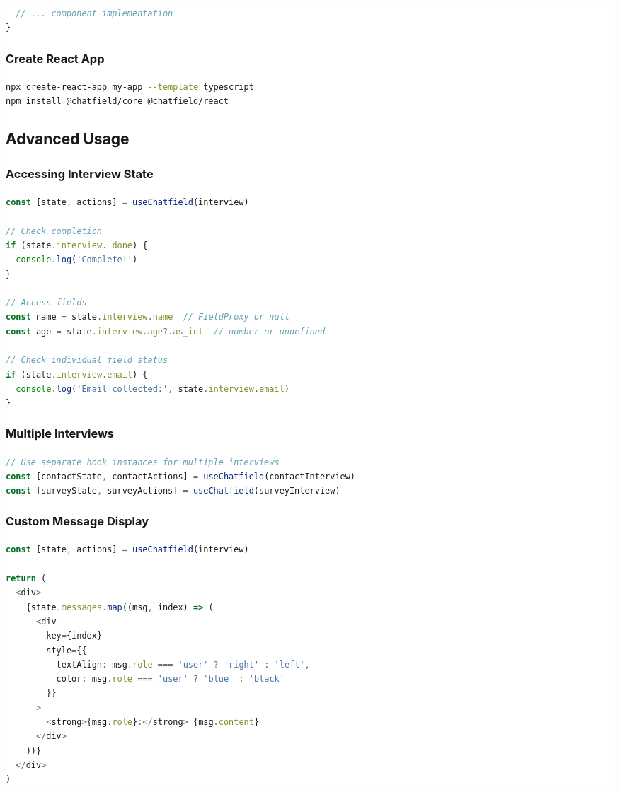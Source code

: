 ```typescript
  // ... component implementation
}
```

### Create React App

```bash
npx create-react-app my-app --template typescript
npm install @chatfield/core @chatfield/react
```

## Advanced Usage

### Accessing Interview State

```typescript
const [state, actions] = useChatfield(interview)

// Check completion
if (state.interview._done) {
  console.log('Complete!')
}

// Access fields
const name = state.interview.name  // FieldProxy or null
const age = state.interview.age?.as_int  // number or undefined

// Check individual field status
if (state.interview.email) {
  console.log('Email collected:', state.interview.email)
}
```

### Multiple Interviews

```typescript
// Use separate hook instances for multiple interviews
const [contactState, contactActions] = useChatfield(contactInterview)
const [surveyState, surveyActions] = useChatfield(surveyInterview)
```

### Custom Message Display

```typescript
const [state, actions] = useChatfield(interview)

return (
  <div>
    {state.messages.map((msg, index) => (
      <div
        key={index}
        style={{
          textAlign: msg.role === 'user' ? 'right' : 'left',
          color: msg.role === 'user' ? 'blue' : 'black'
        }}
      >
        <strong>{msg.role}:</strong> {msg.content}
      </div>
    ))}
  </div>
)
```
